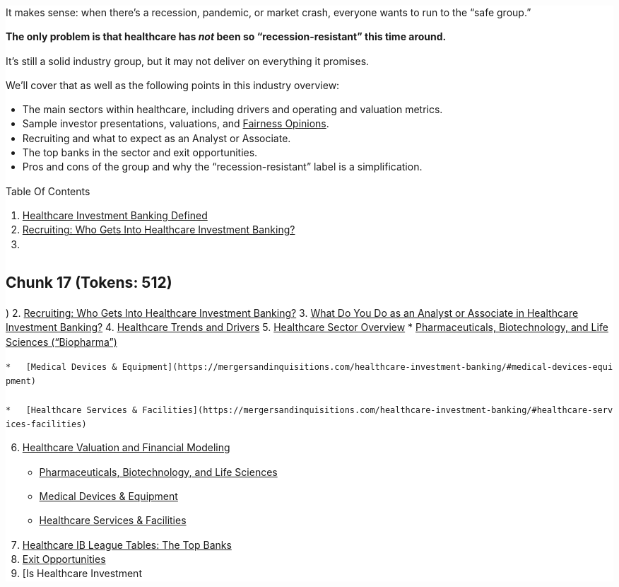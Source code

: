 It makes sense: when there’s a recession, pandemic, or market crash, everyone wants to run to the “safe group.”

**The only problem is that healthcare has _not_ been so “recession-resistant” this time around.**

It’s still a solid industry group, but it may not deliver on everything it promises.

We’ll cover that as well as the following points in this industry overview:

*   The main sectors within healthcare, including drivers and operating and valuation metrics.
*   Sample investor presentations, valuations, and [Fairness Opinions](https://mergersandinquisitions.com/investment-banking-fairness-opinions/).
*   Recruiting and what to expect as an Analyst or Associate.
*   The top banks in the sector and exit opportunities.
*   Pros and cons of the group and why the “recession-resistant” label is a simplification.

Table Of Contents

1.  [Healthcare Investment Banking Defined](https://mergersandinquisitions.com/healthcare-investment-banking/#healthcare-investment-banking-defined)
2.  [Recruiting: Who Gets Into Healthcare Investment Banking?](https://mergersandinquisitions.com/healthcare-investment-banking/#recruiting-who-gets-into-healthcare-investment-banking)
3.

## Chunk 17 (Tokens: 512)

)
2.  [Recruiting: Who Gets Into Healthcare Investment Banking?](https://mergersandinquisitions.com/healthcare-investment-banking/#recruiting-who-gets-into-healthcare-investment-banking)
3.  [What Do You Do as an Analyst or Associate in Healthcare Investment Banking?](https://mergersandinquisitions.com/healthcare-investment-banking/#what-do-you-do-as-an-analyst-or-associate-in-healthcare-investment-banking)
4.  [Healthcare Trends and Drivers](https://mergersandinquisitions.com/healthcare-investment-banking/#healthcare-trends-and-drivers)
5.  [Healthcare Sector Overview](https://mergersandinquisitions.com/healthcare-investment-banking/#healthcare-sector-overview)
    *   [Pharmaceuticals, Biotechnology, and Life Sciences (“Biopharma”)](https://mergersandinquisitions.com/healthcare-investment-banking/#pharmaceuticals-biotechnology-and-life-sciences-biopharma)
    
    *   [Medical Devices & Equipment](https://mergersandinquisitions.com/healthcare-investment-banking/#medical-devices-equipment)
    
    *   [Healthcare Services & Facilities](https://mergersandinquisitions.com/healthcare-investment-banking/#healthcare-services-facilities)
6.  [Healthcare Valuation and Financial Modeling](https://mergersandinquisitions.com/healthcare-investment-banking/#healthcare-valuation-and-financial-modeling)
    *   [Pharmaceuticals, Biotechnology, and Life Sciences](https://mergersandinquisitions.com/healthcare-investment-banking/#pharmaceuticals-biotechnology-and-life-sciences)
    
    *   [Medical Devices & Equipment](https://mergersandinquisitions.com/healthcare-investment-banking/#toc_0.7947672822206868)
    
    *   [Healthcare Services & Facilities](https://mergersandinquisitions.com/healthcare-investment-banking/#toc_0.08519746075296641)
7.  [Healthcare IB League Tables: The Top Banks](https://mergersandinquisitions.com/healthcare-investment-banking/#healthcare-ib-league-tables-the-top-banks)
8.  [Exit Opportunities](https://mergersandinquisitions.com/healthcare-investment-banking/#exit-opportunities)
9.  [Is Healthcare Investment
